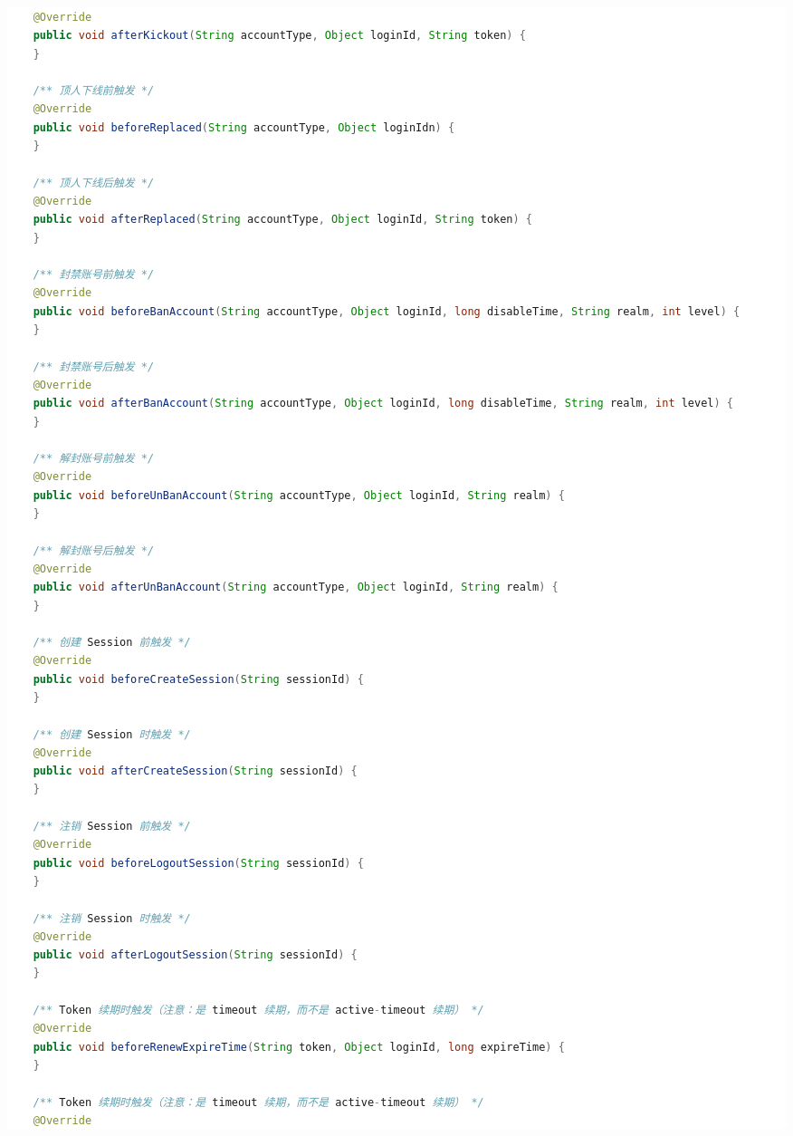 ```java
    @Override
    public void afterKickout(String accountType, Object loginId, String token) {
    }

    /** 顶人下线前触发 */
    @Override
    public void beforeReplaced(String accountType, Object loginIdn) {
    }

    /** 顶人下线后触发 */
    @Override
    public void afterReplaced(String accountType, Object loginId, String token) {
    }

    /** 封禁账号前触发 */
    @Override
    public void beforeBanAccount(String accountType, Object loginId, long disableTime, String realm, int level) {
    }

    /** 封禁账号后触发 */
    @Override
    public void afterBanAccount(String accountType, Object loginId, long disableTime, String realm, int level) {
    }

    /** 解封账号前触发 */
    @Override
    public void beforeUnBanAccount(String accountType, Object loginId, String realm) {
    }

    /** 解封账号后触发 */
    @Override
    public void afterUnBanAccount(String accountType, Object loginId, String realm) {
    }

    /** 创建 Session 前触发 */
    @Override
    public void beforeCreateSession(String sessionId) {
    }

    /** 创建 Session 时触发 */
    @Override
    public void afterCreateSession(String sessionId) {
    }

    /** 注销 Session 前触发 */
    @Override
    public void beforeLogoutSession(String sessionId) {
    }

    /** 注销 Session 时触发 */
    @Override
    public void afterLogoutSession(String sessionId) {
    }

    /** Token 续期时触发（注意：是 timeout 续期，而不是 active-timeout 续期） */
    @Override
    public void beforeRenewExpireTime(String token, Object loginId, long expireTime) {
    }

    /** Token 续期时触发（注意：是 timeout 续期，而不是 active-timeout 续期） */
    @Override
```